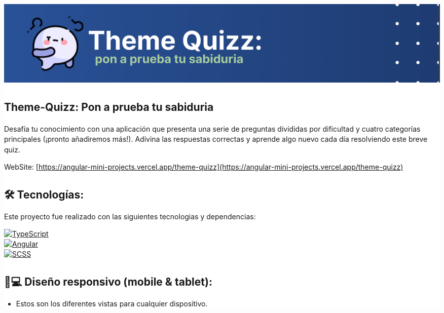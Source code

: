 <img src="../../assets/themeQuizz/theme_quizz_banner_project.png" alt="Logo"  width="100%">

## Theme-Quizz: Pon a prueba tu sabiduria

Desafía tu conocimiento con una aplicación que presenta una serie de preguntas divididas por dificultad y cuatro categorías principales (¡pronto añadiremos más!). Adivina las respuestas correctas y aprende algo nuevo cada día resolviendo este breve quiz.

WebSite: [https://angular-mini-projects.vercel.app/theme-quizz](https://angular-mini-projects.vercel.app/theme-quizz)

## 🛠 Tecnologías:
Este proyecto fue realizado con las siguientes tecnologias y dependencias:

[![TypeScript](https://img.shields.io/badge/TypeScript-007ACC?style=for-the-badge&logo=typescript&logoColor=white)](https://www.typescriptlang.org/docs/handbook/typescript-in-5-minutes.html)<br/>
[![Angular](https://img.shields.io/badge/Angular-DD0031?style=for-the-badge&logo=angular&logoColor=white)](https://angular.dev/)<br/>
[![SCSS](https://img.shields.io/badge/Sass-CC6699?style=for-the-badge&logo=sass&logoColor=white)](https://sass-lang.com/documentation/syntax/)<br/>


## 📱💻 Diseño responsivo (mobile & tablet):

- Estos son los diferentes vistas para cualquier dispositivo.
<div align="center">